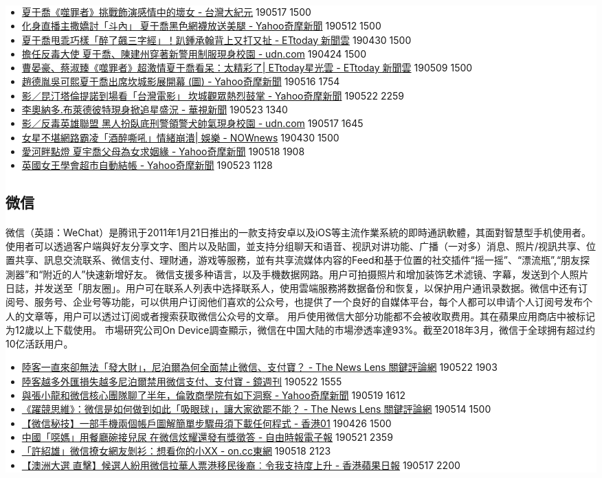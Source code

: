 - [夏于喬《噬罪者》挑戰飾演感情中的壞女 - 台灣大紀元](https://www.epochtimes.com.tw/n281742/%E5%A4%8F%E4%BA%8E%E5%96%AC%E5%99%AC%E7%BD%AA%E8%80%85%E6%8C%91%E6%88%B0%E9%A3%BE%E6%BC%94%E6%84%9F%E6%83%85%E4%B8%AD%E7%9A%84%E5%A3%9E%E5%A5%B3.html "夏于喬《噬罪者》挑戰飾演感情中的壞女 - 台灣大紀元") 190517 1500
- [化身直播主撒嬌討「斗內」 夏于喬黑色網襪放送美腿 - Yahoo奇摩新聞](https://tw.news.yahoo.com/%E5%8C%96%E8%BA%AB%E7%9B%B4%E6%92%AD%E4%B8%BB%E6%92%92%E5%AC%8C%E8%A8%8E-%E6%96%97%E5%85%A7-%E5%A4%8F%E4%BA%8E%E5%96%AC%E9%BB%91%E8%89%B2%E7%B6%B2%E8%A5%AA%E6%94%BE%E9%80%81%E7%BE%8E%E8%85%BF-110857278.html "化身直播主撒嬌討「斗內」 夏于喬黑色網襪放送美腿 - Yahoo奇摩新聞") 190512 1500
- [夏于喬甩乖巧樣「醉了飆三字經」！趴鍾承翰背上又打又扯 - ETtoday 新聞雲](https://star.ettoday.net/news/1434290 "夏于喬甩乖巧樣「醉了飆三字經」！趴鍾承翰背上又打又扯 - ETtoday 新聞雲") 190430 1500
- [擔任反毒大使 夏于喬、陳建州穿著新警用制服現身校園 - udn.com](https://udn.com/news/story/7315/3774501 "擔任反毒大使 夏于喬、陳建州穿著新警用制服現身校園 - udn.com") 190424 1500
- [曹晏豪、蔡淑臻《噬罪者》超激情夏于喬看呆：太精彩了| ETtoday星光雲 - ETtoday 新聞雲](https://star.ettoday.net/news/1440874 "曹晏豪、蔡淑臻《噬罪者》超激情夏于喬看呆：太精彩了| ETtoday星光雲 - ETtoday 新聞雲") 190509 1500
- [趙德胤吳可熙夏于喬出席坎城影展開幕 (圖) - Yahoo奇摩新聞](https://tw.news.yahoo.com/%E8%B6%99%E5%BE%B7%E8%83%A4%E5%90%B3%E5%8F%AF%E7%86%99%E5%A4%8F%E4%BA%8E%E5%96%AC%E5%87%BA%E5%B8%AD%E5%9D%8E%E5%9F%8E%E5%BD%B1%E5%B1%95%E9%96%8B%E5%B9%95-%E5%9C%96-095409319.html "趙德胤吳可熙夏于喬出席坎城影展開幕 (圖) - Yahoo奇摩新聞") 190516 1754
- [影／昆汀塔倫提諾到場看「台灣電影」 坎城觀眾熱烈鼓掌 - Yahoo奇摩新聞](https://tw.news.yahoo.com/%E5%BD%B1-%E6%98%86%E6%B1%80%E5%A1%94%E5%80%AB%E6%8F%90%E8%AB%BE%E5%88%B0%E5%A0%B4%E7%9C%8B-%E5%8F%B0%E7%81%A3%E9%9B%BB%E5%BD%B1-%E5%9D%8E%E5%9F%8E%E8%A7%80%E7%9C%BE%E7%86%B1%E7%83%88%E9%BC%93%E6%8E%8C-145959491.html "影／昆汀塔倫提諾到場看「台灣電影」 坎城觀眾熱烈鼓掌 - Yahoo奇摩新聞") 190522 2259
- [李奧納多.布萊德彼特現身掀追星盛況 - 華視新聞](https://news.cts.com.tw/cts/entertain/201905/201905231961877.html "李奧納多.布萊德彼特現身掀追星盛況 - 華視新聞") 190523 1340
- [影／反毒英雄聯盟 黑人扮臥底刑警領警犬帥氣現身校園 - udn.com](https://udn.com/news/story/7315/3819045 "影／反毒英雄聯盟 黑人扮臥底刑警領警犬帥氣現身校園 - udn.com") 190517 1645
- [女星不堪網路霸凌「酒醉嘶吼」情緒崩潰| 娛樂 - NOWnews](https://www.nownews.com/news/20190430/3353743/ "女星不堪網路霸凌「酒醉嘶吼」情緒崩潰| 娛樂 - NOWnews") 190430 1500
- [愛河畔點燈 夏宇喬父母為女求姻緣 - Yahoo奇摩新聞](https://tw.news.yahoo.com/%E6%84%9B%E6%B2%B3%E7%95%94%E9%BB%9E%E7%87%88-%E5%A4%8F%E5%AE%87%E5%96%AC%E7%88%B6%E6%AF%8D%E7%82%BA%E5%A5%B3%E6%B1%82%E5%A7%BB%E7%B7%A3-110813394.html "愛河畔點燈 夏宇喬父母為女求姻緣 - Yahoo奇摩新聞") 190518 1908
- [英國女王學會超市自動結帳 - Yahoo奇摩新聞](https://tw.news.yahoo.com/%E8%8B%B1%E5%9C%8B%E5%A5%B3%E7%8E%8B%E5%AD%B8%E6%9C%83%E8%B6%85%E5%B8%82%E8%87%AA%E5%8B%95%E7%B5%90%E5%B8%B3-032809846.html "英國女王學會超市自動結帳 - Yahoo奇摩新聞") 190523 1128

## 微信

微信（英語：WeChat）是腾讯于2011年1月21日推出的一款支持安卓以及iOS等主流作業系統的即時通訊軟體，其面對智慧型手机使用者。使用者可以透過客户端與好友分享文字、图片以及貼圖，並支持分组聊天和语音、视訊对讲功能、广播（一对多）消息、照片/视訊共享、位置共享、訊息交流联系、微信支付、理財通，游戏等服務，並有共享流媒体内容的Feed和基于位置的社交插件“摇一摇”、“漂流瓶”,“朋友探測器”和“附近的人”快速新增好友。
微信支援多种语言，以及手機数据网路。用户可拍摄照片和增加装饰艺术滤镜、字幕，发送到个人照片日誌，并发送至「朋友圈」。用户可在联系人列表中选择联系人，使用雲端服務將数据备份和恢复，以保护用户通讯录数据​​。微信中还有订阅号、服务号、企业号等功能，可以供用户订阅他们喜欢的公众号，也提供了一个良好的自媒体平台，每个人都可以申请个人订阅号发布个人的文章等，用户可以透过订阅或者搜索获取微信公众号的文章。
用戶使用微信大部分功能都不会被收取费用。其在蘋果应用商店中被标记为12歲以上下载使用。
市場研究公司On Device調查顯示，微信在中国大陆的市場滲透率達93%。截至2018年3月，微信于全球拥有超过约10亿活跃用户。
- [陸客一直來卻無法「發大財」，尼泊爾為何全面禁止微信、支付寶？ - The News Lens 關鍵評論網](https://www.thenewslens.com/article/119558 "陸客一直來卻無法「發大財」，尼泊爾為何全面禁止微信、支付寶？ - The News Lens 關鍵評論網") 190522 1903
- [陸客越多外匯損失越多尼泊爾禁用微信支付、支付寶 - 鏡週刊](https://www.mirrormedia.mg/story/20190522edi003 "陸客越多外匯損失越多尼泊爾禁用微信支付、支付寶 - 鏡週刊") 190522 1555
- [與張小龍和微信核心團隊聊了半年，倫敦商學院有如下洞察 - Yahoo奇摩新聞](https://tw.news.yahoo.com/%E8%88%87%E5%BC%B5%E5%B0%8F%E9%BE%8D%E5%92%8C%E5%BE%AE%E4%BF%A1%E6%A0%B8%E5%BF%83%E5%9C%98%E9%9A%8A%E8%81%8A%E4%BA%86%E5%8D%8A%E5%B9%B4%E5%80%AB%E6%95%A6%E5%95%86%E5%AD%B8%E9%99%A2%E6%9C%89%E5%A6%82%E4%B8%8B%E6%B4%9E%E5%AF%9F-081235190.html "與張小龍和微信核心團隊聊了半年，倫敦商學院有如下洞察 - Yahoo奇摩新聞") 190519 1612
- [《躍競思維》：微信是如何做到如此「吸眼球」，讓大家欲罷不能？ - The News Lens 關鍵評論網](https://www.thenewslens.com/article/118567 "《躍競思維》：微信是如何做到如此「吸眼球」，讓大家欲罷不能？ - The News Lens 關鍵評論網") 190514 1500
- [【微信秘技】一部手機兩個帳戶圖解簡單步驟毋須下載任何程式 - 香港01](https://www.hk01.com/%E7%86%B1%E7%88%86%E8%A9%B1%E9%A1%8C/322281/%E5%BE%AE%E4%BF%A1%E7%A7%98%E6%8A%80-%E4%B8%80%E9%83%A8%E6%89%8B%E6%A9%9F%E5%85%A9%E5%80%8B%E5%B8%B3%E6%88%B6-%E5%9C%96%E8%A7%A3%E7%B0%A1%E5%96%AE%E6%AD%A5%E9%A9%9F-%E6%AF%8B%E9%A0%88%E4%B8%8B%E8%BC%89%E4%BB%BB%E4%BD%95%E7%A8%8B%E5%BC%8F "【微信秘技】一部手機兩個帳戶圖解簡單步驟毋須下載任何程式 - 香港01") 190426 1500
- [中國「噁媽」用餐廳碗接兒尿 在微信炫耀還發有獎徵答 - 自由時報電子報](https://news.ltn.com.tw/news/world/breakingnews/2797772 "中國「噁媽」用餐廳碗接兒尿 在微信炫耀還發有獎徵答 - 自由時報電子報") 190521 2359
- [「許紹雄」微信撩女網友剝衫：想看你的小XX - on.cc東網](https://hk.on.cc/hk/bkn/cnt/entertainment/20190518/bkn-20190518210714373-0518_00862_001.html "「許紹雄」微信撩女網友剝衫：想看你的小XX - on.cc東網") 190518 2123
- [【澳洲大選 直擊】候選人紛用微信拉華人票港移民後裔︰令我支持度上升 - 香港蘋果日報](https://hk.news.appledaily.com/international/realtime/article/20190518/59610822 "【澳洲大選 直擊】候選人紛用微信拉華人票港移民後裔︰令我支持度上升 - 香港蘋果日報") 190517 2200